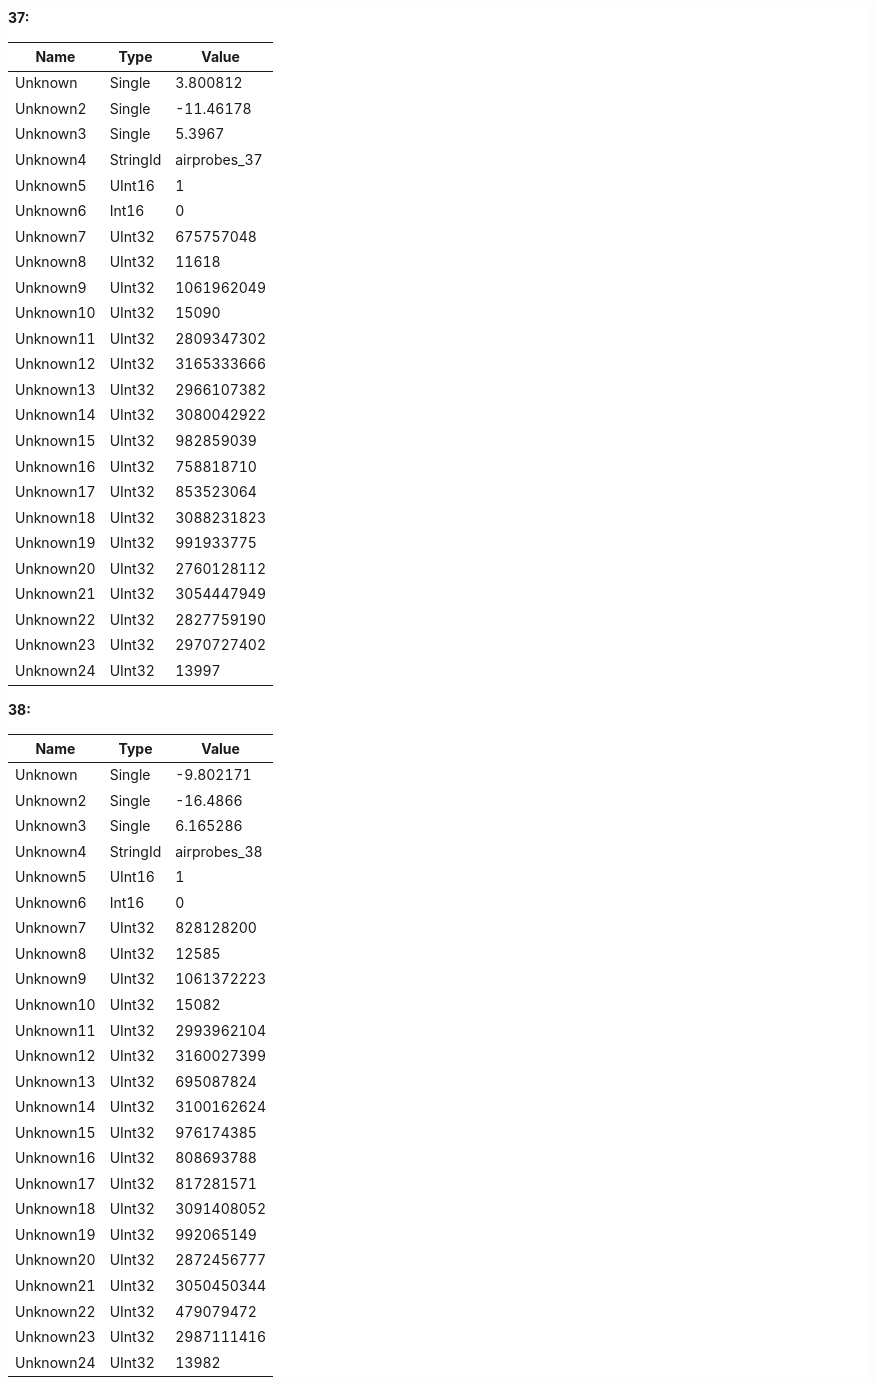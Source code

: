 
**37:**

Name	| Type	| Value
---	|---	|---	|
Unknown	|Single	|3.800812
Unknown2	|Single	|-11.46178
Unknown3	|Single	|5.3967
Unknown4	|StringId	|airprobes_37
Unknown5	|UInt16	|1
Unknown6	|Int16	|0
Unknown7	|UInt32	|675757048
Unknown8	|UInt32	|11618
Unknown9	|UInt32	|1061962049
Unknown10	|UInt32	|15090
Unknown11	|UInt32	|2809347302
Unknown12	|UInt32	|3165333666
Unknown13	|UInt32	|2966107382
Unknown14	|UInt32	|3080042922
Unknown15	|UInt32	|982859039
Unknown16	|UInt32	|758818710
Unknown17	|UInt32	|853523064
Unknown18	|UInt32	|3088231823
Unknown19	|UInt32	|991933775
Unknown20	|UInt32	|2760128112
Unknown21	|UInt32	|3054447949
Unknown22	|UInt32	|2827759190
Unknown23	|UInt32	|2970727402
Unknown24	|UInt32	|13997


**38:**

Name	| Type	| Value
---	|---	|---	|
Unknown	|Single	|-9.802171
Unknown2	|Single	|-16.4866
Unknown3	|Single	|6.165286
Unknown4	|StringId	|airprobes_38
Unknown5	|UInt16	|1
Unknown6	|Int16	|0
Unknown7	|UInt32	|828128200
Unknown8	|UInt32	|12585
Unknown9	|UInt32	|1061372223
Unknown10	|UInt32	|15082
Unknown11	|UInt32	|2993962104
Unknown12	|UInt32	|3160027399
Unknown13	|UInt32	|695087824
Unknown14	|UInt32	|3100162624
Unknown15	|UInt32	|976174385
Unknown16	|UInt32	|808693788
Unknown17	|UInt32	|817281571
Unknown18	|UInt32	|3091408052
Unknown19	|UInt32	|992065149
Unknown20	|UInt32	|2872456777
Unknown21	|UInt32	|3050450344
Unknown22	|UInt32	|479079472
Unknown23	|UInt32	|2987111416
Unknown24	|UInt32	|13982
